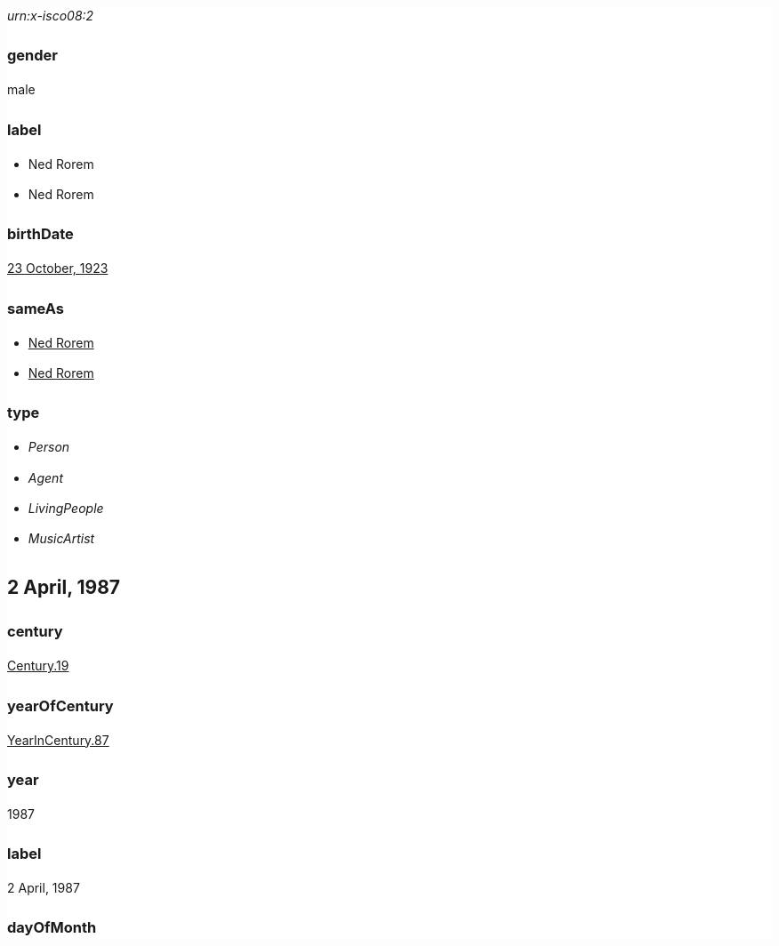 
*urn:x-isco08:2*

### gender


male

### label

 - Ned Rorem

 - Ned Rorem

### birthDate


[23 October, 1923](#23-October-1923)

### sameAs

 - [Ned Rorem](#Ned-Rorem)

 - [Ned Rorem](#Ned-Rorem)

### type

 - *Person*

 - *Agent*

 - *LivingPeople*

 - *MusicArtist*

## 2 April, 1987

### century


[Century.19](#Century.19)

### yearOfCentury


[YearInCentury.87](#YearInCentury.87)

### year


1987

### label


2 April, 1987

### dayOfMonth
